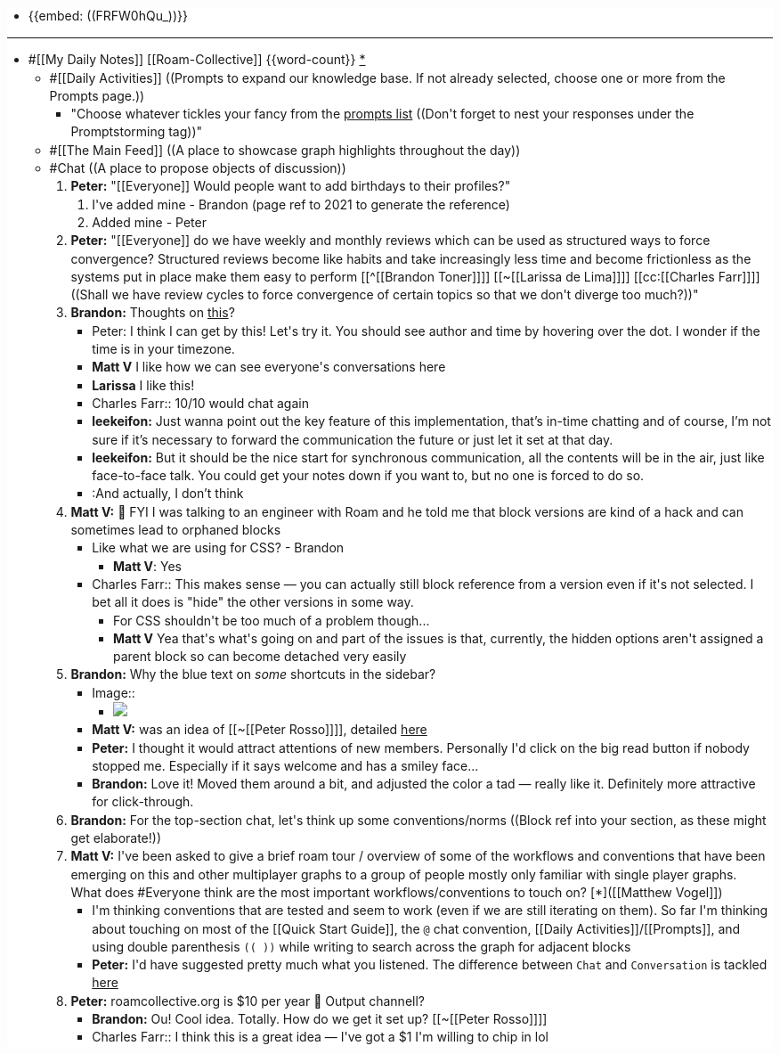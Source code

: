 - {{embed: ((FRFW0hQu_))}}
- ---
- #[[My Daily Notes]] [[Roam-Collective]] {{word-count}} [*]([[rc]]) 
    - #[[Daily Activities]] ((Prompts to expand our knowledge base. If not already selected, choose one or more from the Prompts page.))
        - "Choose whatever tickles your fancy from the [prompts list]([[Prompts]]) ((Don't forget to nest your responses under the Promptstorming tag))"
    - #[[The Main Feed]] ((A place to showcase graph highlights throughout the day)) 
    - #Chat ((A place to propose objects of discussion))
        1. **Peter:** "[[Everyone]] Would people want to add birthdays to their profiles?"
            1. I've added mine - Brandon (page ref to 2021 to generate the reference)
            2. Added mine - Peter
        2. **Peter:** "[[Everyone]] do we have weekly and monthly reviews which can be used as structured ways to force convergence? Structured reviews become like habits and take increasingly less time and become frictionless as the systems put in place make them easy to perform [[^[[Brandon Toner]]]] [[~[[Larissa de Lima]]]] [[cc:[[Charles Farr]]]] ((Shall we have review cycles to force convergence of certain topics so that we don't diverge too much?))"
        3. **Brandon:** Thoughts on [this](((ROVBmMBrp)))? 
            - Peter: I think I can get by this! Let's try it. You should see author and time by hovering over the dot. I wonder if the time is in your timezone.
            - **Matt V** I like how we can see everyone's conversations here
            - **Larissa** I like this!
            - Charles Farr:: 10/10 would chat again
            - **leekeifon:** Just wanna point out the key feature of this implementation, that’s in-time chatting and of course, I’m not sure if it’s necessary to forward the communication the future or just let it set at that day.
            - **leekeifon:** But it should be the nice start for synchronous communication, all the contents will be in the air, just like face-to-face talk. You could get your notes down if you want to, but no one is forced to do so.
            - :And actually, I don’t think
        4. **Matt V:** 🚨 FYI I was talking to an engineer with Roam and he told me that block versions are kind of a hack and can sometimes lead to orphaned blocks
            - Like what we are using for CSS? - Brandon
                - **Matt V**: Yes
            - Charles Farr:: This makes sense — you can actually still block reference from a version even if it's not selected. I bet all it does is "hide" the other versions in some way.
                - For CSS shouldn't be too much of a problem though...
                - **Matt V** Yea that's what's going on and part of the issues is that, currently, the hidden options aren't assigned a parent block so can become detached very easily 
        5. **Brandon:** Why the blue text on *some* shortcuts in the sidebar?
            - Image:: 
                - ![](https://firebasestorage.googleapis.com/v0/b/firescript-577a2.appspot.com/o/imgs%2Fapp%2FRoam-Collective%2Fj0rnFxGw2k.png?alt=media&token=7b9dba9e-f7ff-486f-b59d-8e57df402e66)
            - **Matt V:** was an idea of [[~[[Peter Rosso]]]], detailed [here](((To3tG6XRj)))
            - **Peter:** I thought it would attract attentions of new members. Personally I'd click on the big read button if nobody stopped me. Especially if it says welcome and has a smiley face...
            - **Brandon:** Love it! Moved them around a bit, and adjusted the color a tad — really like it. Definitely more attractive for click-through.
        6. **Brandon:** For the top-section chat, let's think up some conventions/norms ((Block ref into your section, as these might get elaborate!))
        7. **Matt V:** I've been asked to give a brief roam tour / overview of some of the workflows and conventions that have been emerging on this and other multiplayer graphs to a group of people mostly only familiar with single player graphs.  
 What does #Everyone think are the most important workflows/conventions to touch on? [*]([[Matthew Vogel]])
            - I'm thinking conventions that are tested and seem to work (even if we are still iterating on them). So far I'm thinking about touching on most of the [[Quick Start Guide]], the `@` chat convention, [[Daily Activities]]/[[Prompts]], and using double parenthesis `(( ))` while writing to search across the graph for adjacent blocks
            - **Peter:** I'd have suggested pretty much what you listened.  The difference between `Chat` and `Conversation` is tackled [here](((ROVBmMBrp)))
        8. **Peter:** roamcollective.org is $10 per year 👀 Output channell?
            - **Brandon:** Ou! Cool idea. Totally. How do we get it set up? [[~[[Peter Rosso]]]]
            - Charles Farr:: I think this is a great idea — I've got a $1 I'm willing to chip in lol